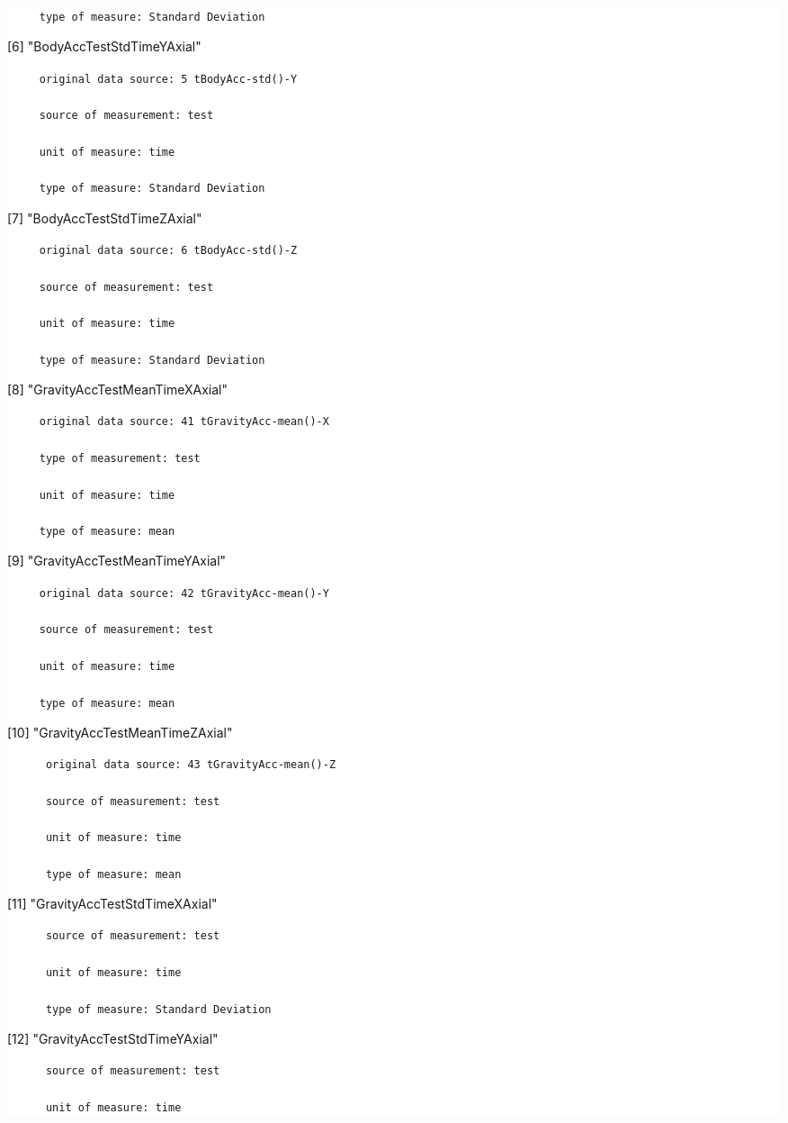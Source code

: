          type of measure: Standard Deviation

[6]   "BodyAccTestStdTimeYAxial"

         original data source: 5 tBodyAcc-std()-Y
         
         source of measurement: test
         
         unit of measure: time
         
         type of measure: Standard Deviation

[7]   "BodyAccTestStdTimeZAxial"

         original data source: 6 tBodyAcc-std()-Z
         
         source of measurement: test
         
         unit of measure: time
         
         type of measure: Standard Deviation

[8]   "GravityAccTestMeanTimeXAxial"

         original data source: 41 tGravityAcc-mean()-X
         
         type of measurement: test
         
         unit of measure: time
         
         type of measure: mean

[9]   "GravityAccTestMeanTimeYAxial"

         original data source: 42 tGravityAcc-mean()-Y

         source of measurement: test
         
         unit of measure: time
         
         type of measure: mean

[10]   "GravityAccTestMeanTimeZAxial"

          original data source: 43 tGravityAcc-mean()-Z
          
          source of measurement: test
          
          unit of measure: time
          
          type of measure: mean

[11]   "GravityAccTestStdTimeXAxial"

          source of measurement: test
          
          unit of measure: time
          
          type of measure: Standard Deviation

[12]   "GravityAccTestStdTimeYAxial"

          source of measurement: test
          
          unit of measure: time
          